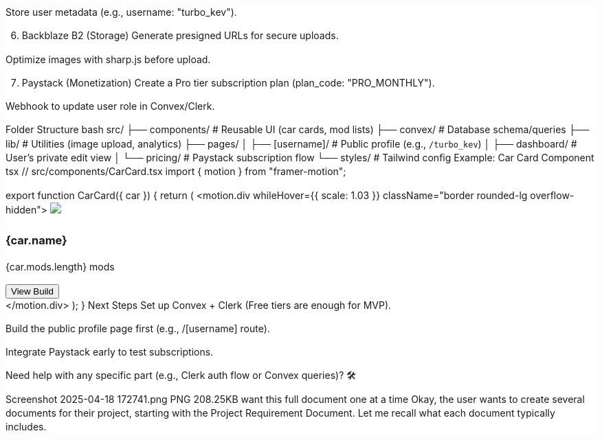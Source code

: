 Store user metadata (e.g., username: "turbo_kev").

6. Backblaze B2 (Storage)
Generate presigned URLs for secure uploads.

Optimize images with sharp.js before upload.

7. Paystack (Monetization)
Create a Pro tier subscription plan (plan_code: "PRO_MONTHLY").

Webhook to update user role in Convex/Clerk.

Folder Structure
bash
src/
├── components/       # Reusable UI (car cards, mod lists)
├── convex/           # Database schema/queries
├── lib/              # Utilities (image upload, analytics)
├── pages/
│   ├── [username]/   # Public profile (e.g., `/turbo_kev`)
│   ├── dashboard/    # User’s private edit view
│   └── pricing/      # Paystack subscription flow
└── styles/           # Tailwind config
Example: Car Card Component
tsx
// src/components/CarCard.tsx
import { motion } from "framer-motion";

export function CarCard({ car }) {
  return (
    <motion.div whileHover={{ scale: 1.03 }} className="border rounded-lg overflow-hidden">
      <img src={car.images[0]} className="w-full h-48 object-cover" />
      <div className="p-4">
        <h3 className="font-bold">{car.name}</h3>
        <p>{car.mods.length} mods</p>
        <button className="mt-2 bg-primary text-white px-4 py-1 rounded">
          View Build
        </button>
      </div>
    </motion.div>
  );
}
Next Steps
Set up Convex + Clerk (Free tiers are enough for MVP).

Build the public profile page first (e.g., /[username] route).

Integrate Paystack early to test subscriptions.

Need help with any specific part (e.g., Clerk auth flow or Convex queries)? 🛠️

Screenshot 2025-04-18 172741.png
PNG 208.25KB
want this full document one at a time
Okay, the user wants to create several documents for their project, starting with the Project Requirement Document. Let me recall what each document typically includes.
